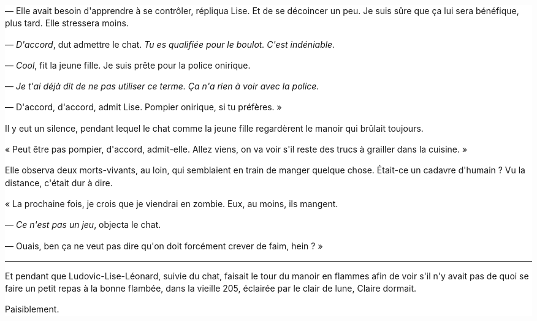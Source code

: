 — Elle avait besoin d'apprendre à se contrôler, répliqua Lise. Et de
se décoincer un peu. Je suis sûre que ça lui sera bénéfique, plus
tard. Elle stressera moins.  

— *D'accord*, dut admettre le chat. *Tu es qualifiée pour
  le boulot. C'est indéniable.*

— *Cool*, fit la jeune fille. Je suis prête pour la police
onirique.

— *Je t'ai déjà dit de ne pas utiliser ce terme. Ça n'a rien à
  voir avec la police.*

— D'accord, d'accord, admit Lise. Pompier onirique, si tu préfères. »

Il y eut un silence, pendant lequel le chat comme la jeune fille
regardèrent le manoir qui brûlait toujours.

« Peut être pas pompier, d'accord, admit-elle. Allez viens, on va voir s'il
reste des trucs à grailler dans la cuisine. »

Elle observa deux morts-vivants, au loin, qui
semblaient en train de manger quelque chose. Était-ce un cadavre
d'humain ? Vu la distance, c'était dur à dire.

« La prochaine fois, je crois que je
  viendrai en zombie. Eux, au moins, ils mangent.

— *Ce n'est pas un jeu*, objecta le chat.

— Ouais, ben ça ne veut pas dire qu'on doit forcément crever de faim,
hein ? »

*****

Et pendant que Ludovic-Lise-Léonard, suivie du
chat, faisait le tour du manoir en flammes afin de voir s'il n'y avait
pas de quoi se faire un petit repas à la bonne flambée, dans la
vieille 205, éclairée par le clair de lune, Claire dormait.

Paisiblement.
